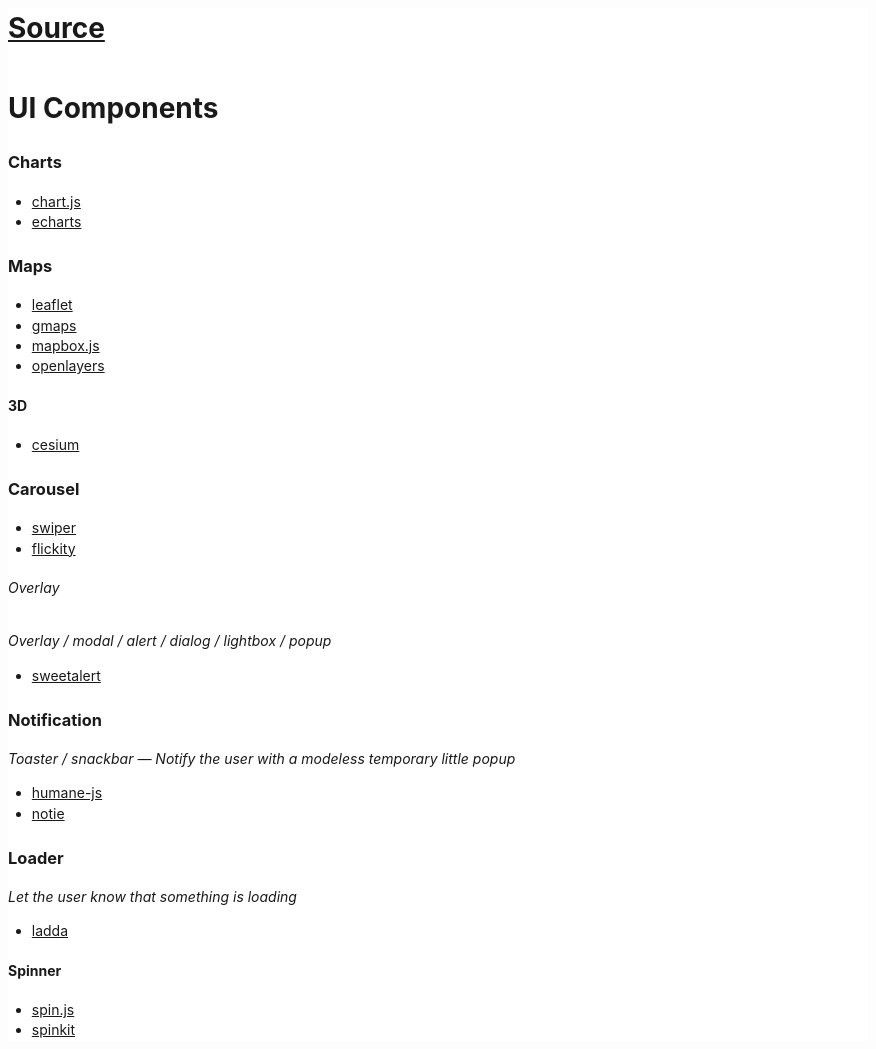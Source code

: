 


# [Source](https://github.com/brillout/awesome-frontend-libraries)

# UI Components

### Charts

 - [chart.js](https://github.com/chartjs/Chart.js)
 - [echarts](https://github.com/ecomfe/echarts)

### Maps

 - [leaflet](https://github.com/Leaflet/Leaflet)
 - [gmaps](https://github.com/HPNeo/gmaps)
 - [mapbox.js](https://github.com/mapbox/mapbox.js)
 - [openlayers](https://github.com/openlayers/openlayers)

#### 3D

 - [cesium](https://github.com/AnalyticalGraphicsInc/cesium)

### Carousel

 - [swiper](https://github.com/nolimits4web/Swiper)
 - [flickity](https://github.com/metafizzy/flickity)


###### Overlay

*Overlay / modal / alert / dialog / lightbox / popup*

 - [sweetalert](https://github.com/t4t5/sweetalert)


### Notification

*Toaster / snackbar — Notify the user with a modeless temporary little popup*

 - [humane-js](https://github.com/wavded/humane-js)
 - [notie](https://github.com/jaredreich/notie)


### Loader

*Let the user know that something is loading*

 - [ladda](https://github.com/hakimel/Ladda)


#### Spinner

 - [spin.js](https://github.com/fgnass/spin.js)
 - [spinkit](https://github.com/tobiasahlin/SpinKit)
